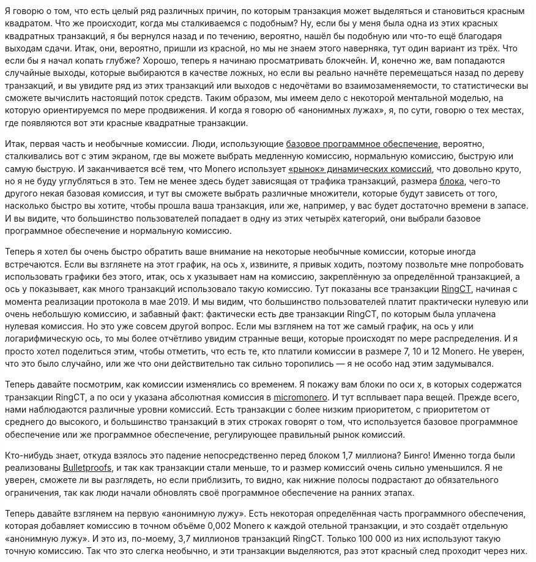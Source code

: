 Я говорю о том, что есть целый ряд различных причин, по которым транзакция может выделяться и становиться красным квадратом. Что же происходит, когда мы сталкиваемся с подобным? Ну, если бы у меня была одна из этих красных квадратных транзакций, я бы вернулся назад и по течению, вероятно, нашёл бы подобную или что-то ещё благодаря выходам сдачи. Итак, они, вероятно, пришли из красной, но мы не знаем этого наверняка, тут один вариант из трёх. Что если бы я начал копать глубже? Хорошо, теперь я начинаю просматривать блокчейн. И, конечно же, вам попадаются случайные выходы, которые выбираются в качестве ложных, но если вы реально начнёте перемещаться назад по дереву транзакций, и вы увидите ряд из этих транзакций или выходов с недочётами во взаимозаменяемости, то статистически вы сможете вычислить настоящий поток средств. Таким образом, мы имеем дело с некоторой ментальной моделью, на которую ориентируемся по мере продвижения. И когда я говорю об «анонимных лужах», я, по сути, говорю о тех местах, где появляются вот эти красные квадратные транзакции.

Итак, первая часть и необычные комиссии. Люди, использующие [базовое программное обеспечение]((https://web.getmonero.org/downloads/)), вероятно, сталкивались вот с этим экраном, где вы можете выбрать медленную комиссию, нормальную комиссию, быструю или самую быструю. И заканчивается всё тем, что Monero использует [«рынок» динамических комиссий](https://github.com/JollyMort/monero-research/blob/master/Monero%20Dynamic%20Block%20Size%20and%20Dynamic%20Minimum%20Fee/Monero%20Dynamic%20Block%20Size%20and%20Dynamic%20Minimum%20Fee%20-%20DRAFT.md), что довольно круто, но я не буду углубляться в это. Тем не менее здесь будет зависящая от трафика транзакций, размера [блока](https://web.getmonero.org/resources/moneropedia/block.html), чего-то другого некая базовая комиссия, и тут вы сможете выбрать различные множители, которые будут зависеть от того, насколько быстро вы хотите, чтобы прошла ваша транзакция, или же, например, у вас будет достаточно времени в запасе. И вы видите, что большинство пользователей попадает в одну из этих четырёх категорий, они выбрали базовое программное обеспечение и нормальную комиссию.

Теперь я хотел бы очень быстро обратить ваше внимание на некоторые необычные комиссии, которые иногда встречаются. Если вы взглянете на этот график, на ось x, извините, я привык ходить, поэтому позвольте мне попробовать использовать графики без этого, итак, ось x указывает нам на комиссию, закреплённую за определённой транзакцией, а ось y показывает, как много транзакций использовало такую комиссию. Тут показаны все транзакции [RingCT](https://web.getmonero.org/resources/moneropedia/ringCT.html), начиная с момента реализации протокола в мае 2019. И мы видим, что большинство пользователей платит практически нулевую или очень небольшую комиссию, и забавный факт: фактически есть две транзакции RingCT, по которым была уплачена нулевая комиссия. Но это уже совсем другой вопрос. Если мы взглянем на тот же самый график, на ось y или логарифмическую ось, то мы более отчётливо увидим странные вещи, которые происходят по мере распределения. И я просто хотел поделиться этим, чтобы отметить, что есть те, кто платили комиссии в размере 7, 10 и 12 Monero. Не уверен, что это было случайно, или же что они действительно так сильно торопились — я не особо над этим задумывался.

Теперь давайте посмотрим, как комиссии изменялись со временем. Я покажу вам блоки по оси x, в которых содержатся транзакции RingCT, а по оси y указана абсолютная комиссия в [micromonero](https://i.stack.imgur.com/Xg7U6.png). И тут всплывает пара вещей. Прежде всего, нами наблюдаются различные уровни комиссий. Есть транзакции с более низким приоритетом, с приоритетом от среднего до высокого, и большинство транзакций в этих строках говорят о том, что используется базовое программное обеспечение или же программное обеспечение, регулирующее правильный рынок комиссий.

Кто-нибудь знает, откуда взялось это падение непосредственно перед блоком 1,7 миллиона? Бинго! Именно тогда были реализованы [Bulletproofs](https://eprint.iacr.org/2017/1066.pdf), и так как транзакции стали меньше, то и размер комиссий очень сильно уменьшился. Я не уверен, сможете ли вы разглядеть, но если приблизить, то видно, как нижние полосы подрастают до обязательного ограничения, так как люди начали обновлять своё программное обеспечение на ранних этапах.

Теперь давайте взглянем на первую «анонимную лужу». Есть некоторая определённая часть программного обеспечения, которая добавляет комиссию в точном объёме 0,002 Monero к каждой отельной транзакции, и это создаёт отдельную «анонимную лужу». И это из, по-моему, 3,7 миллионов транзакций RingCT. Только 100 000 из них используют такую точную комиссию. Так что это слегка необычно, и эти транзакции выделяются, раз этот красный след проходит через них.
